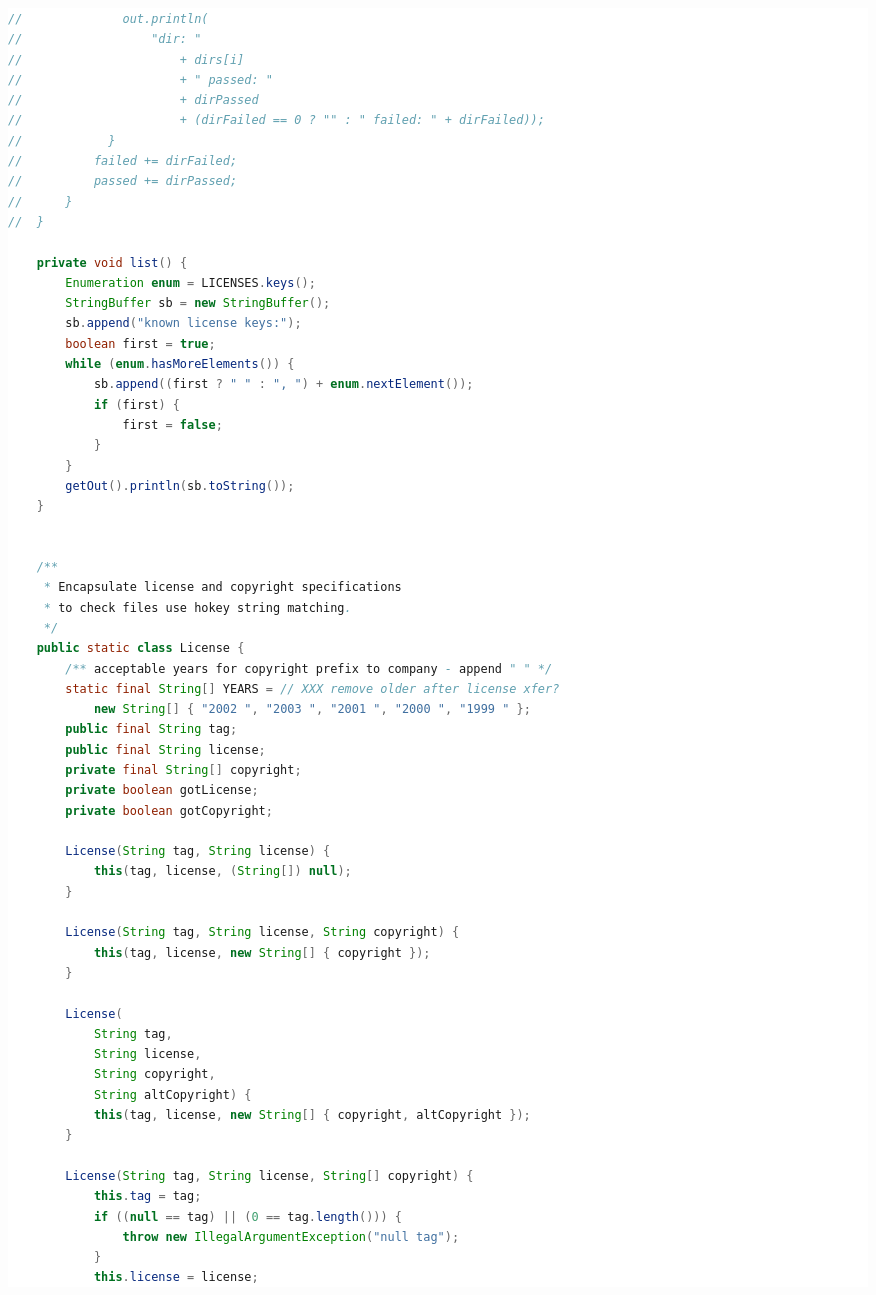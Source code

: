 ```java
//    			out.println(
//    				"dir: "
//    					+ dirs[i]
//    					+ " passed: "
//    					+ dirPassed
//    					+ (dirFailed == 0 ? "" : " failed: " + dirFailed));
//            }
//			failed += dirFailed;
//			passed += dirPassed;
//		}
//	}

	private void list() {
		Enumeration enum = LICENSES.keys();
		StringBuffer sb = new StringBuffer();
		sb.append("known license keys:");
		boolean first = true;
		while (enum.hasMoreElements()) {
			sb.append((first ? " " : ", ") + enum.nextElement());
			if (first) {
				first = false;
			}
		}
		getOut().println(sb.toString());
	}


	/**
	 * Encapsulate license and copyright specifications 
	 * to check files use hokey string matching.
	 */
	public static class License {
		/** acceptable years for copyright prefix to company - append " " */
		static final String[] YEARS = // XXX remove older after license xfer?
			new String[] { "2002 ", "2003 ", "2001 ", "2000 ", "1999 " }; 
		public final String tag;
		public final String license;
		private final String[] copyright;
		private boolean gotLicense;
		private boolean gotCopyright;

		License(String tag, String license) {
			this(tag, license, (String[]) null);
		}

		License(String tag, String license, String copyright) {
			this(tag, license, new String[] { copyright });
		}

		License(
			String tag,
			String license,
			String copyright,
			String altCopyright) {
			this(tag, license, new String[] { copyright, altCopyright });
		}

		License(String tag, String license, String[] copyright) {
			this.tag = tag;
			if ((null == tag) || (0 == tag.length())) {
				throw new IllegalArgumentException("null tag");
			}
			this.license = license;
```